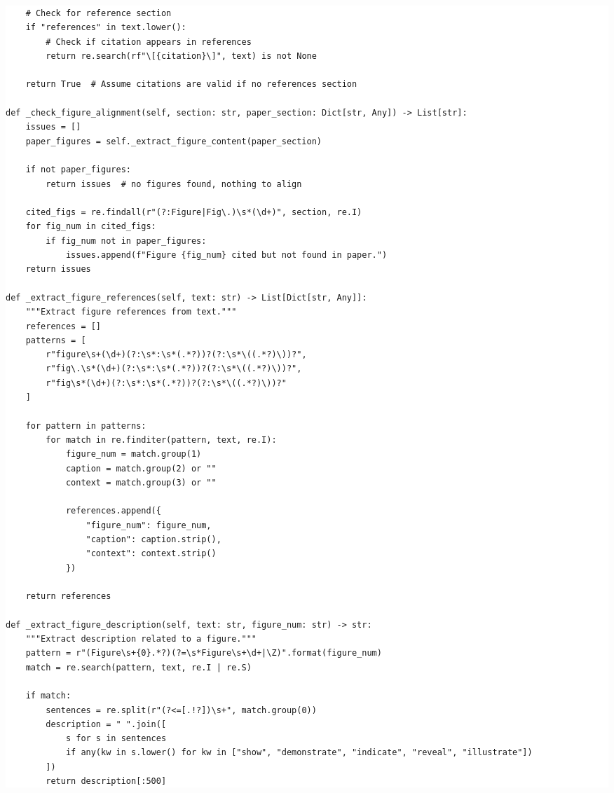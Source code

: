         
        # Check for reference section
        if "references" in text.lower():
            # Check if citation appears in references
            return re.search(rf"\[{citation}\]", text) is not None
            
        return True  # Assume citations are valid if no references section
    
    def _check_figure_alignment(self, section: str, paper_section: Dict[str, Any]) -> List[str]:
        issues = []
        paper_figures = self._extract_figure_content(paper_section)

        if not paper_figures:
            return issues  # no figures found, nothing to align

        cited_figs = re.findall(r"(?:Figure|Fig\.)\s*(\d+)", section, re.I)
        for fig_num in cited_figs:
            if fig_num not in paper_figures:
                issues.append(f"Figure {fig_num} cited but not found in paper.")
        return issues
    
    def _extract_figure_references(self, text: str) -> List[Dict[str, Any]]:
        """Extract figure references from text."""
        references = []
        patterns = [
            r"figure\s+(\d+)(?:\s*:\s*(.*?))?(?:\s*\((.*?)\))?",
            r"fig\.\s*(\d+)(?:\s*:\s*(.*?))?(?:\s*\((.*?)\))?",
            r"fig\s*(\d+)(?:\s*:\s*(.*?))?(?:\s*\((.*?)\))?"
        ]
        
        for pattern in patterns:
            for match in re.finditer(pattern, text, re.I):
                figure_num = match.group(1)
                caption = match.group(2) or ""
                context = match.group(3) or ""
                
                references.append({
                    "figure_num": figure_num,
                    "caption": caption.strip(),
                    "context": context.strip()
                })
                
        return references
    
    def _extract_figure_description(self, text: str, figure_num: str) -> str:
        """Extract description related to a figure."""
        pattern = r"(Figure\s+{0}.*?)(?=\s*Figure\s+\d+|\Z)".format(figure_num)
        match = re.search(pattern, text, re.I | re.S)
        
        if match:
            sentences = re.split(r"(?<=[.!?])\s+", match.group(0))
            description = " ".join([
                s for s in sentences 
                if any(kw in s.lower() for kw in ["show", "demonstrate", "indicate", "reveal", "illustrate"])
            ])
            return description[:500]
            